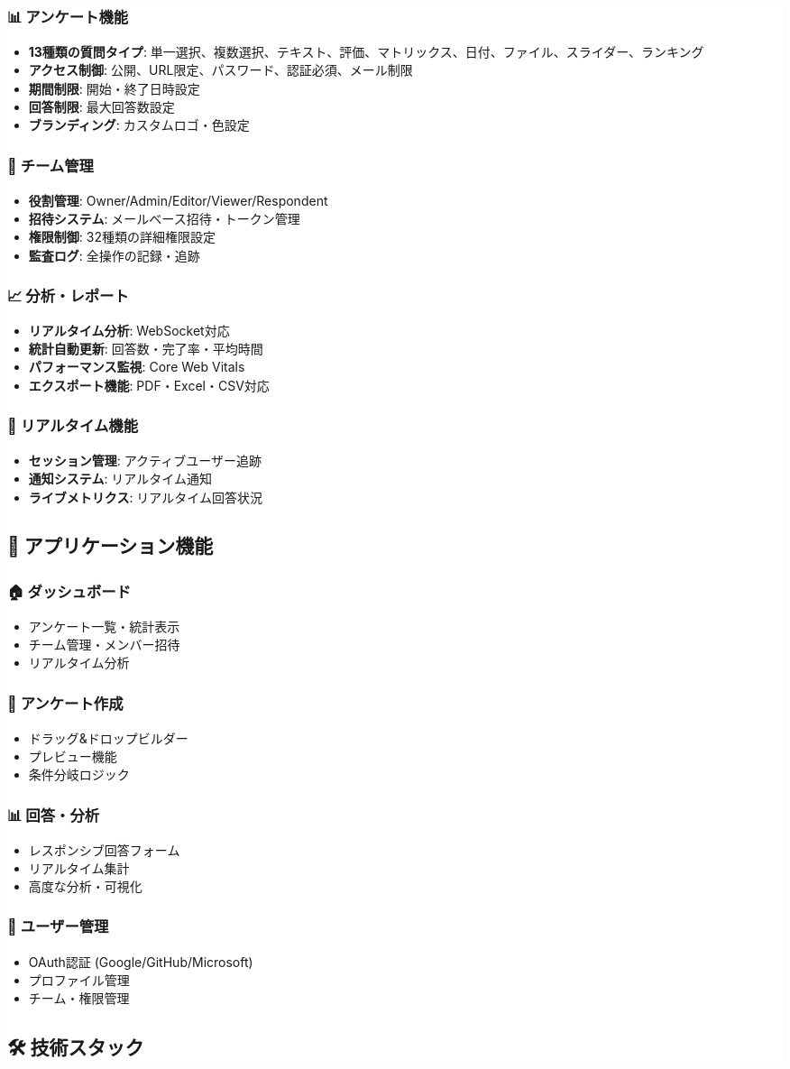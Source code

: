 ### 📊 **アンケート機能**
- **13種類の質問タイプ**: 単一選択、複数選択、テキスト、評価、マトリックス、日付、ファイル、スライダー、ランキング
- **アクセス制御**: 公開、URL限定、パスワード、認証必須、メール制限
- **期間制限**: 開始・終了日時設定
- **回答制限**: 最大回答数設定
- **ブランディング**: カスタムロゴ・色設定

### 👥 **チーム管理**
- **役割管理**: Owner/Admin/Editor/Viewer/Respondent
- **招待システム**: メールベース招待・トークン管理
- **権限制御**: 32種類の詳細権限設定
- **監査ログ**: 全操作の記録・追跡

### 📈 **分析・レポート**
- **リアルタイム分析**: WebSocket対応
- **統計自動更新**: 回答数・完了率・平均時間
- **パフォーマンス監視**: Core Web Vitals
- **エクスポート機能**: PDF・Excel・CSV対応

### 🔄 **リアルタイム機能**
- **セッション管理**: アクティブユーザー追跡
- **通知システム**: リアルタイム通知
- **ライブメトリクス**: リアルタイム回答状況

## 📱 アプリケーション機能

### 🏠 **ダッシュボード**
- アンケート一覧・統計表示
- チーム管理・メンバー招待
- リアルタイム分析

### 📝 **アンケート作成**
- ドラッグ&ドロップビルダー
- プレビュー機能
- 条件分岐ロジック

### 📊 **回答・分析**
- レスポンシブ回答フォーム
- リアルタイム集計
- 高度な分析・可視化

### 👤 **ユーザー管理**
- OAuth認証 (Google/GitHub/Microsoft)
- プロファイル管理
- チーム・権限管理

## 🛠️ 技術スタック
